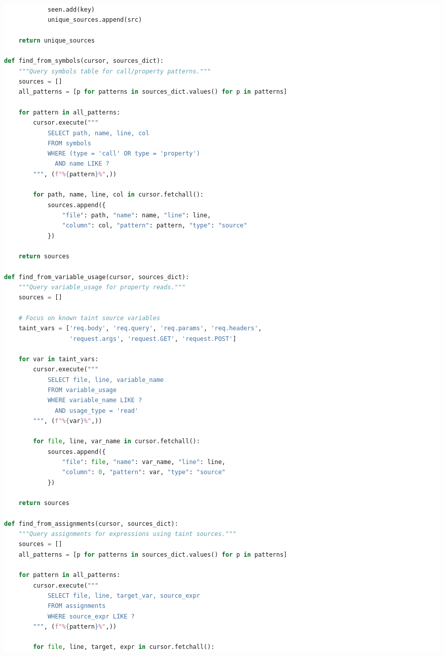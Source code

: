 ```python
            seen.add(key)
            unique_sources.append(src)

    return unique_sources

def find_from_symbols(cursor, sources_dict):
    """Query symbols table for call/property patterns."""
    sources = []
    all_patterns = [p for patterns in sources_dict.values() for p in patterns]

    for pattern in all_patterns:
        cursor.execute("""
            SELECT path, name, line, col
            FROM symbols
            WHERE (type = 'call' OR type = 'property')
              AND name LIKE ?
        """, (f"%{pattern}%",))

        for path, name, line, col in cursor.fetchall():
            sources.append({
                "file": path, "name": name, "line": line,
                "column": col, "pattern": pattern, "type": "source"
            })

    return sources

def find_from_variable_usage(cursor, sources_dict):
    """Query variable_usage for property reads."""
    sources = []

    # Focus on known taint source variables
    taint_vars = ['req.body', 'req.query', 'req.params', 'req.headers',
                  'request.args', 'request.GET', 'request.POST']

    for var in taint_vars:
        cursor.execute("""
            SELECT file, line, variable_name
            FROM variable_usage
            WHERE variable_name LIKE ?
              AND usage_type = 'read'
        """, (f"%{var}%",))

        for file, line, var_name in cursor.fetchall():
            sources.append({
                "file": file, "name": var_name, "line": line,
                "column": 0, "pattern": var, "type": "source"
            })

    return sources

def find_from_assignments(cursor, sources_dict):
    """Query assignments for expressions using taint sources."""
    sources = []
    all_patterns = [p for patterns in sources_dict.values() for p in patterns]

    for pattern in all_patterns:
        cursor.execute("""
            SELECT file, line, target_var, source_expr
            FROM assignments
            WHERE source_expr LIKE ?
        """, (f"%{pattern}%",))

        for file, line, target, expr in cursor.fetchall():
```